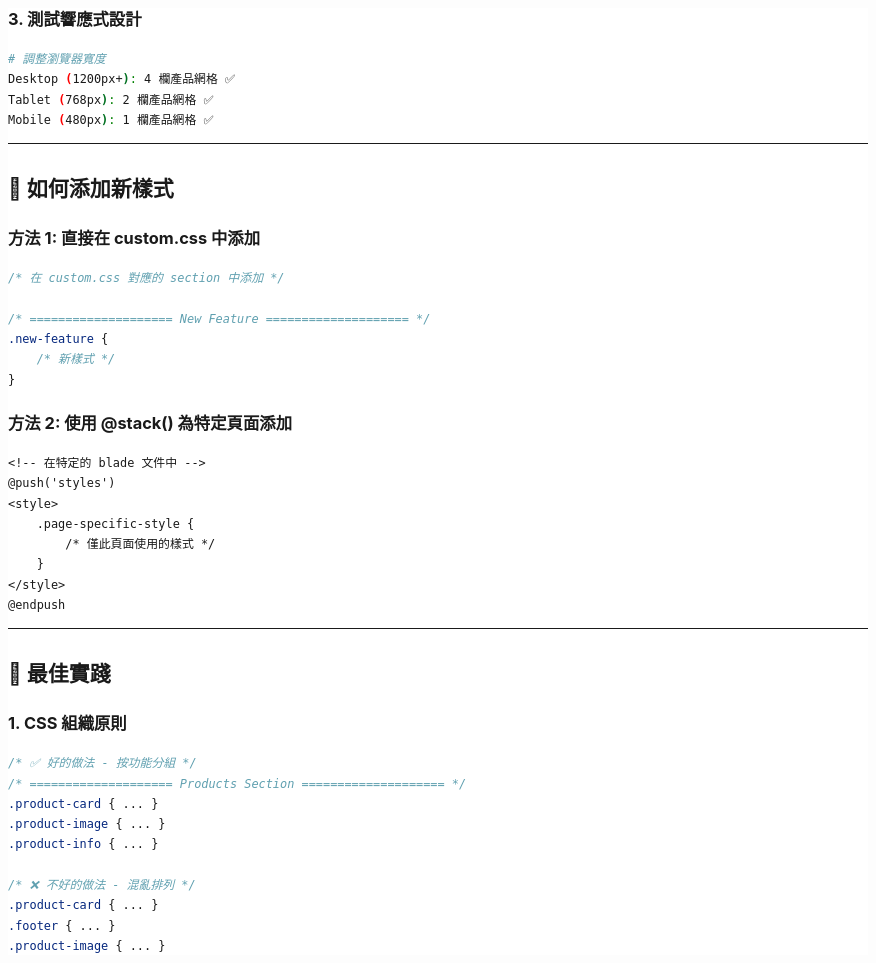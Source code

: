 ### 3. 測試響應式設計

```bash
# 調整瀏覽器寬度
Desktop (1200px+): 4 欄產品網格 ✅
Tablet (768px): 2 欄產品網格 ✅
Mobile (480px): 1 欄產品網格 ✅
```

---

## 🔄 如何添加新樣式

### 方法 1: 直接在 custom.css 中添加

```css
/* 在 custom.css 對應的 section 中添加 */

/* ==================== New Feature ==================== */
.new-feature {
    /* 新樣式 */
}
```

### 方法 2: 使用 @stack() 為特定頁面添加

```blade
<!-- 在特定的 blade 文件中 -->
@push('styles')
<style>
    .page-specific-style {
        /* 僅此頁面使用的樣式 */
    }
</style>
@endpush
```

---

## 📝 最佳實踐

### 1. CSS 組織原則

```css
/* ✅ 好的做法 - 按功能分組 */
/* ==================== Products Section ==================== */
.product-card { ... }
.product-image { ... }
.product-info { ... }

/* ❌ 不好的做法 - 混亂排列 */
.product-card { ... }
.footer { ... }
.product-image { ... }
```
